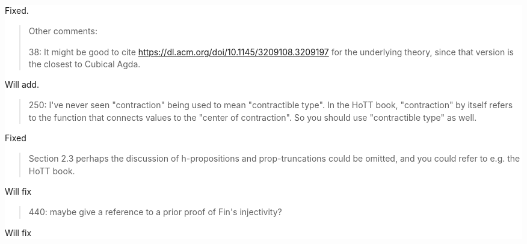 Fixed.
 
> Other comments:
> 
> 38: It might be good to cite https://dl.acm.org/doi/10.1145/3209108.3209197 for
> the underlying theory, since that version is the closest to Cubical Agda.

Will add.

> 250: I've never seen "contraction" being used to mean "contractible type".
> In the HoTT book, "contraction" by itself refers to the function that
> connects values to the "center of contraction".
> So you should use "contractible type" as well.

Fixed

> 
> Section 2.3
> perhaps the discussion of h-propositions and prop-truncations could
> be omitted, and you could refer to e.g. the HoTT book.

Will fix

 
> 440:
> maybe give a reference to a prior proof of Fin's injectivity?

Will fix
